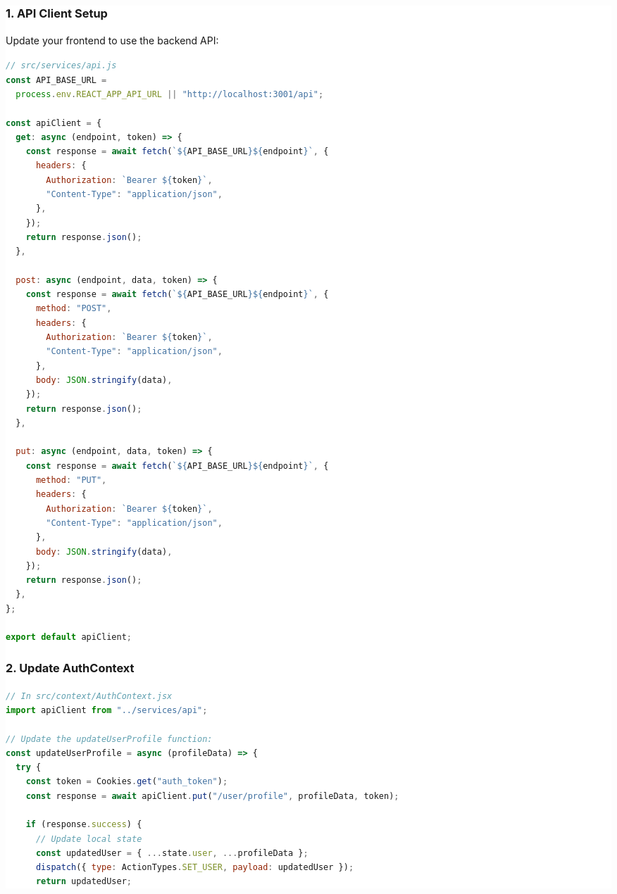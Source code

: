 ### 1. API Client Setup

Update your frontend to use the backend API:

```javascript
// src/services/api.js
const API_BASE_URL =
  process.env.REACT_APP_API_URL || "http://localhost:3001/api";

const apiClient = {
  get: async (endpoint, token) => {
    const response = await fetch(`${API_BASE_URL}${endpoint}`, {
      headers: {
        Authorization: `Bearer ${token}`,
        "Content-Type": "application/json",
      },
    });
    return response.json();
  },

  post: async (endpoint, data, token) => {
    const response = await fetch(`${API_BASE_URL}${endpoint}`, {
      method: "POST",
      headers: {
        Authorization: `Bearer ${token}`,
        "Content-Type": "application/json",
      },
      body: JSON.stringify(data),
    });
    return response.json();
  },

  put: async (endpoint, data, token) => {
    const response = await fetch(`${API_BASE_URL}${endpoint}`, {
      method: "PUT",
      headers: {
        Authorization: `Bearer ${token}`,
        "Content-Type": "application/json",
      },
      body: JSON.stringify(data),
    });
    return response.json();
  },
};

export default apiClient;
```

### 2. Update AuthContext

```javascript
// In src/context/AuthContext.jsx
import apiClient from "../services/api";

// Update the updateUserProfile function:
const updateUserProfile = async (profileData) => {
  try {
    const token = Cookies.get("auth_token");
    const response = await apiClient.put("/user/profile", profileData, token);

    if (response.success) {
      // Update local state
      const updatedUser = { ...state.user, ...profileData };
      dispatch({ type: ActionTypes.SET_USER, payload: updatedUser });
      return updatedUser;
```